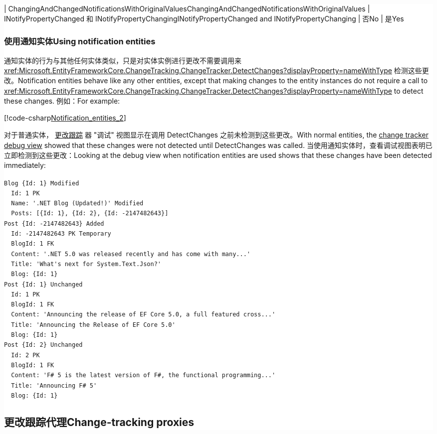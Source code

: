 | <span data-ttu-id="ef79a-214">ChangingAndChangedNotificationsWithOriginalValues</span><span class="sxs-lookup"><span data-stu-id="ef79a-214">ChangingAndChangedNotificationsWithOriginalValues</span></span>   | <span data-ttu-id="ef79a-215">INotifyPropertyChanged 和 INotifyPropertyChanging</span><span class="sxs-lookup"><span data-stu-id="ef79a-215">INotifyPropertyChanged and INotifyPropertyChanging</span></span>     | <span data-ttu-id="ef79a-216">否</span><span class="sxs-lookup"><span data-stu-id="ef79a-216">No</span></span>                  | <span data-ttu-id="ef79a-217">是</span><span class="sxs-lookup"><span data-stu-id="ef79a-217">Yes</span></span>

### <a name="using-notification-entities"></a><span data-ttu-id="ef79a-218">使用通知实体</span><span class="sxs-lookup"><span data-stu-id="ef79a-218">Using notification entities</span></span>

<span data-ttu-id="ef79a-219">通知实体的行为与其他任何实体类似，只是对实体实例进行更改不需要调用来 <xref:Microsoft.EntityFrameworkCore.ChangeTracking.ChangeTracker.DetectChanges?displayProperty=nameWithType> 检测这些更改。</span><span class="sxs-lookup"><span data-stu-id="ef79a-219">Notification entities behave like any other entities, except that making changes to the entity instances do not require a call to <xref:Microsoft.EntityFrameworkCore.ChangeTracking.ChangeTracker.DetectChanges?displayProperty=nameWithType> to detect these changes.</span></span> <span data-ttu-id="ef79a-220">例如：</span><span class="sxs-lookup"><span data-stu-id="ef79a-220">For example:</span></span>


[!code-csharp[Notification_entities_2](../../../samples/core/ChangeTracking/ChangeDetectionAndNotifications/NotificationWithBaseSamples.cs?name=Notification_entities_2)]

<span data-ttu-id="ef79a-221">对于普通实体， [更改跟踪](xref:core/change-tracking/debug-views) 器 "调试" 视图显示在调用 DetectChanges 之前未检测到这些更改。</span><span class="sxs-lookup"><span data-stu-id="ef79a-221">With normal entities, the [change tracker debug view](xref:core/change-tracking/debug-views) showed that these changes were not detected until DetectChanges was called.</span></span> <span data-ttu-id="ef79a-222">当使用通知实体时，查看调试视图表明已立即检测到这些更改：</span><span class="sxs-lookup"><span data-stu-id="ef79a-222">Looking at the debug view when notification entities are used shows that these changes have been detected immediately:</span></span>

```output
Blog {Id: 1} Modified
  Id: 1 PK
  Name: '.NET Blog (Updated!)' Modified
  Posts: [{Id: 1}, {Id: 2}, {Id: -2147482643}]
Post {Id: -2147482643} Added
  Id: -2147482643 PK Temporary
  BlogId: 1 FK
  Content: '.NET 5.0 was released recently and has come with many...'
  Title: 'What's next for System.Text.Json?'
  Blog: {Id: 1}
Post {Id: 1} Unchanged
  Id: 1 PK
  BlogId: 1 FK
  Content: 'Announcing the release of EF Core 5.0, a full featured cross...'
  Title: 'Announcing the Release of EF Core 5.0'
  Blog: {Id: 1}
Post {Id: 2} Unchanged
  Id: 2 PK
  BlogId: 1 FK
  Content: 'F# 5 is the latest version of F#, the functional programming...'
  Title: 'Announcing F# 5'
  Blog: {Id: 1}
```

## <a name="change-tracking-proxies"></a><span data-ttu-id="ef79a-223">更改跟踪代理</span><span class="sxs-lookup"><span data-stu-id="ef79a-223">Change-tracking proxies</span></span>
